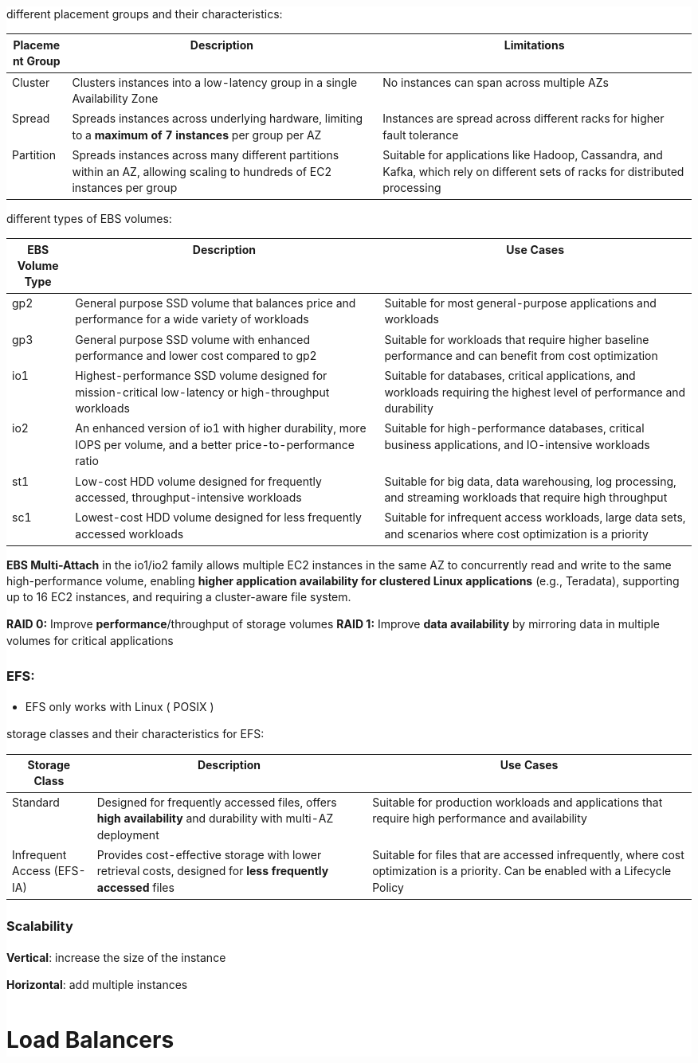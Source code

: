 different placement groups and their characteristics:

| Placement Group | Description | Limitations |
| --- | --- | --- |
| Cluster | Clusters instances into a low-latency group in a single Availability Zone | No instances can span across multiple AZs |
| Spread | Spreads instances across underlying hardware, limiting to a **maximum of 7 instances** per group per AZ | Instances are spread across different racks for higher fault tolerance |
| Partition | Spreads instances across many different partitions within an AZ, allowing scaling to hundreds of EC2 instances per group | Suitable for applications like Hadoop, Cassandra, and Kafka, which rely on different sets of racks for distributed processing |

different types of EBS volumes:

| EBS Volume Type | Description | Use Cases |
| --- | --- | --- |
| gp2 | General purpose SSD volume that balances price and performance for a wide variety of workloads | Suitable for most general-purpose applications and workloads |
| gp3 | General purpose SSD volume with enhanced performance and lower cost compared to gp2 | Suitable for workloads that require higher baseline performance and can benefit from cost optimization |
| io1 | Highest-performance SSD volume designed for mission-critical low-latency or high-throughput workloads | Suitable for databases, critical applications, and workloads requiring the highest level of performance and durability |
| io2 | An enhanced version of io1 with higher durability, more IOPS per volume, and a better price-to-performance ratio | Suitable for high-performance databases, critical business applications, and IO-intensive workloads |
| st1 | Low-cost HDD volume designed for frequently accessed, throughput-intensive workloads | Suitable for big data, data warehousing, log processing, and streaming workloads that require high throughput |
| sc1 | Lowest-cost HDD volume designed for less frequently accessed workloads | Suitable for infrequent access workloads, large data sets, and scenarios where cost optimization is a priority |

**EBS Multi-Attach** in the io1/io2 family allows multiple EC2 instances in the same AZ to concurrently read and write to the same high-performance volume, enabling **higher application availability for clustered Linux applications** (e.g., Teradata), supporting up to 16 EC2 instances, and requiring a cluster-aware file system.

**RAID 0:** Improve **performance**/throughput of storage volumes
**RAID 1:** Improve **data availability** by mirroring data in multiple volumes for critical applications

### **EFS:**

- EFS only works with Linux ( POSIX )

storage classes and their characteristics for EFS:

| Storage Class | Description | Use Cases |
| --- | --- | --- |
| Standard | Designed for frequently accessed files, offers **high availability** and durability with multi-AZ deployment | Suitable for production workloads and applications that require high performance and availability |
| Infrequent Access (EFS-IA) | Provides cost-effective storage with lower retrieval costs, designed for **less frequently accessed** files | Suitable for files that are accessed infrequently, where cost optimization is a priority. Can be enabled with a Lifecycle Policy |

### Scalability

**Vertical**: increase the size of the instance

**Horizontal**: add multiple instances

# Load Balancers
